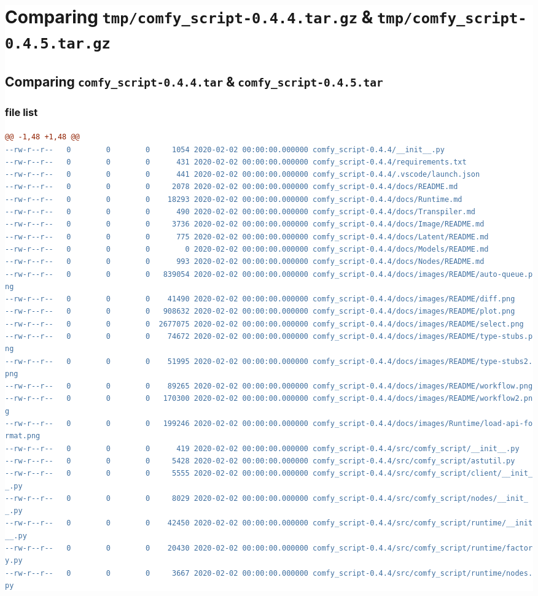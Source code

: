 # Comparing `tmp/comfy_script-0.4.4.tar.gz` & `tmp/comfy_script-0.4.5.tar.gz`

## Comparing `comfy_script-0.4.4.tar` & `comfy_script-0.4.5.tar`

### file list

```diff
@@ -1,48 +1,48 @@
--rw-r--r--   0        0        0     1054 2020-02-02 00:00:00.000000 comfy_script-0.4.4/__init__.py
--rw-r--r--   0        0        0      431 2020-02-02 00:00:00.000000 comfy_script-0.4.4/requirements.txt
--rw-r--r--   0        0        0      441 2020-02-02 00:00:00.000000 comfy_script-0.4.4/.vscode/launch.json
--rw-r--r--   0        0        0     2078 2020-02-02 00:00:00.000000 comfy_script-0.4.4/docs/README.md
--rw-r--r--   0        0        0    18293 2020-02-02 00:00:00.000000 comfy_script-0.4.4/docs/Runtime.md
--rw-r--r--   0        0        0      490 2020-02-02 00:00:00.000000 comfy_script-0.4.4/docs/Transpiler.md
--rw-r--r--   0        0        0     3736 2020-02-02 00:00:00.000000 comfy_script-0.4.4/docs/Image/README.md
--rw-r--r--   0        0        0      775 2020-02-02 00:00:00.000000 comfy_script-0.4.4/docs/Latent/README.md
--rw-r--r--   0        0        0        0 2020-02-02 00:00:00.000000 comfy_script-0.4.4/docs/Models/README.md
--rw-r--r--   0        0        0      993 2020-02-02 00:00:00.000000 comfy_script-0.4.4/docs/Nodes/README.md
--rw-r--r--   0        0        0   839054 2020-02-02 00:00:00.000000 comfy_script-0.4.4/docs/images/README/auto-queue.png
--rw-r--r--   0        0        0    41490 2020-02-02 00:00:00.000000 comfy_script-0.4.4/docs/images/README/diff.png
--rw-r--r--   0        0        0   908632 2020-02-02 00:00:00.000000 comfy_script-0.4.4/docs/images/README/plot.png
--rw-r--r--   0        0        0  2677075 2020-02-02 00:00:00.000000 comfy_script-0.4.4/docs/images/README/select.png
--rw-r--r--   0        0        0    74672 2020-02-02 00:00:00.000000 comfy_script-0.4.4/docs/images/README/type-stubs.png
--rw-r--r--   0        0        0    51995 2020-02-02 00:00:00.000000 comfy_script-0.4.4/docs/images/README/type-stubs2.png
--rw-r--r--   0        0        0    89265 2020-02-02 00:00:00.000000 comfy_script-0.4.4/docs/images/README/workflow.png
--rw-r--r--   0        0        0   170300 2020-02-02 00:00:00.000000 comfy_script-0.4.4/docs/images/README/workflow2.png
--rw-r--r--   0        0        0   199246 2020-02-02 00:00:00.000000 comfy_script-0.4.4/docs/images/Runtime/load-api-format.png
--rw-r--r--   0        0        0      419 2020-02-02 00:00:00.000000 comfy_script-0.4.4/src/comfy_script/__init__.py
--rw-r--r--   0        0        0     5428 2020-02-02 00:00:00.000000 comfy_script-0.4.4/src/comfy_script/astutil.py
--rw-r--r--   0        0        0     5555 2020-02-02 00:00:00.000000 comfy_script-0.4.4/src/comfy_script/client/__init__.py
--rw-r--r--   0        0        0     8029 2020-02-02 00:00:00.000000 comfy_script-0.4.4/src/comfy_script/nodes/__init__.py
--rw-r--r--   0        0        0    42450 2020-02-02 00:00:00.000000 comfy_script-0.4.4/src/comfy_script/runtime/__init__.py
--rw-r--r--   0        0        0    20430 2020-02-02 00:00:00.000000 comfy_script-0.4.4/src/comfy_script/runtime/factory.py
--rw-r--r--   0        0        0     3667 2020-02-02 00:00:00.000000 comfy_script-0.4.4/src/comfy_script/runtime/nodes.py
```